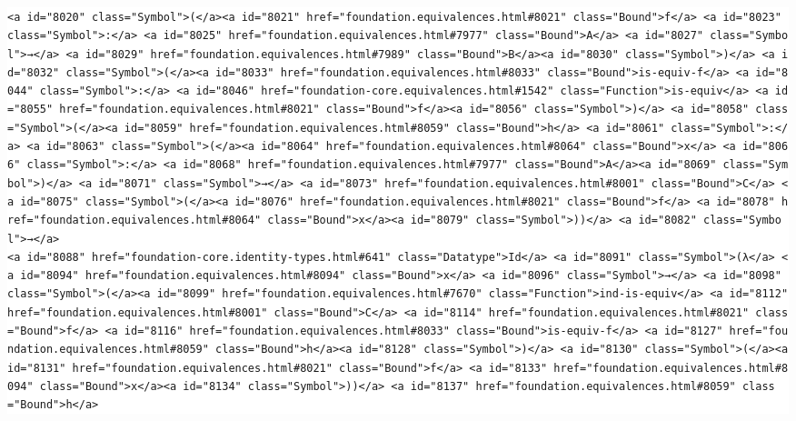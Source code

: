     <a id="8020" class="Symbol">(</a><a id="8021" href="foundation.equivalences.html#8021" class="Bound">f</a> <a id="8023" class="Symbol">:</a> <a id="8025" href="foundation.equivalences.html#7977" class="Bound">A</a> <a id="8027" class="Symbol">→</a> <a id="8029" href="foundation.equivalences.html#7989" class="Bound">B</a><a id="8030" class="Symbol">)</a> <a id="8032" class="Symbol">(</a><a id="8033" href="foundation.equivalences.html#8033" class="Bound">is-equiv-f</a> <a id="8044" class="Symbol">:</a> <a id="8046" href="foundation-core.equivalences.html#1542" class="Function">is-equiv</a> <a id="8055" href="foundation.equivalences.html#8021" class="Bound">f</a><a id="8056" class="Symbol">)</a> <a id="8058" class="Symbol">(</a><a id="8059" href="foundation.equivalences.html#8059" class="Bound">h</a> <a id="8061" class="Symbol">:</a> <a id="8063" class="Symbol">(</a><a id="8064" href="foundation.equivalences.html#8064" class="Bound">x</a> <a id="8066" class="Symbol">:</a> <a id="8068" href="foundation.equivalences.html#7977" class="Bound">A</a><a id="8069" class="Symbol">)</a> <a id="8071" class="Symbol">→</a> <a id="8073" href="foundation.equivalences.html#8001" class="Bound">C</a> <a id="8075" class="Symbol">(</a><a id="8076" href="foundation.equivalences.html#8021" class="Bound">f</a> <a id="8078" href="foundation.equivalences.html#8064" class="Bound">x</a><a id="8079" class="Symbol">))</a> <a id="8082" class="Symbol">→</a>
    <a id="8088" href="foundation-core.identity-types.html#641" class="Datatype">Id</a> <a id="8091" class="Symbol">(λ</a> <a id="8094" href="foundation.equivalences.html#8094" class="Bound">x</a> <a id="8096" class="Symbol">→</a> <a id="8098" class="Symbol">(</a><a id="8099" href="foundation.equivalences.html#7670" class="Function">ind-is-equiv</a> <a id="8112" href="foundation.equivalences.html#8001" class="Bound">C</a> <a id="8114" href="foundation.equivalences.html#8021" class="Bound">f</a> <a id="8116" href="foundation.equivalences.html#8033" class="Bound">is-equiv-f</a> <a id="8127" href="foundation.equivalences.html#8059" class="Bound">h</a><a id="8128" class="Symbol">)</a> <a id="8130" class="Symbol">(</a><a id="8131" href="foundation.equivalences.html#8021" class="Bound">f</a> <a id="8133" href="foundation.equivalences.html#8094" class="Bound">x</a><a id="8134" class="Symbol">))</a> <a id="8137" href="foundation.equivalences.html#8059" class="Bound">h</a>

